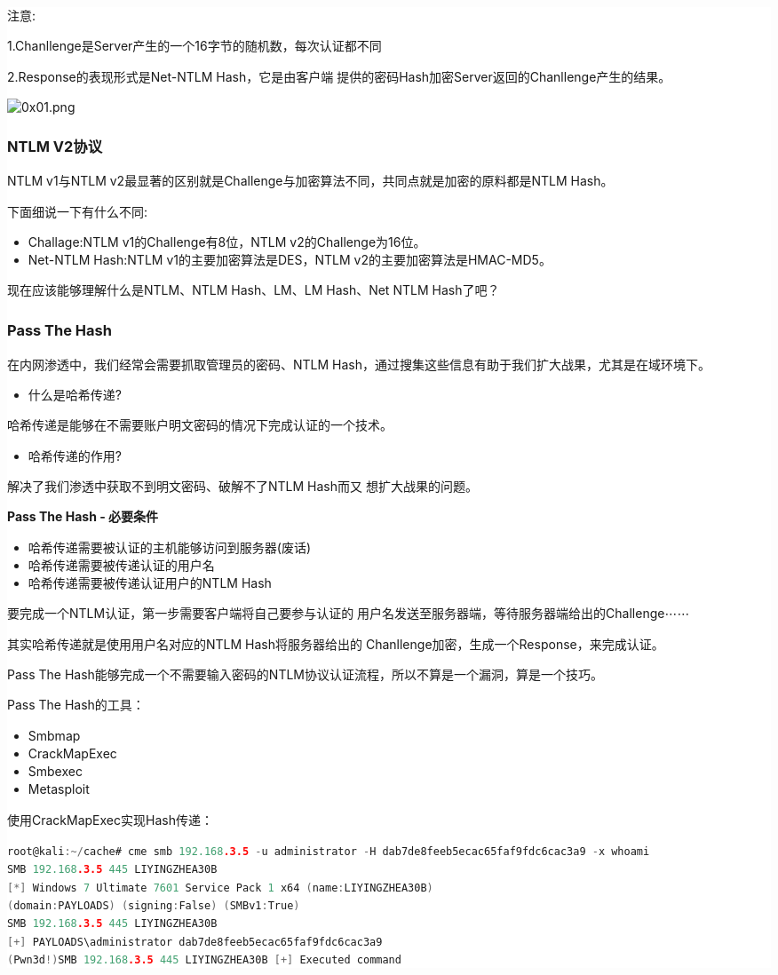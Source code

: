 注意:

1.Chanllenge是Server产生的一个16字节的随机数，每次认证都不同

2.Response的表现形式是Net-NTLM Hash，它是由客户端 提供的密码Hash加密Server返回的Chanllenge产生的结果。

![0x01.png](https://rvn0xsy.oss-cn-shanghai.aliyuncs.com/2018-11-30/0x01.png)

### NTLM V2协议

NTLM v1与NTLM v2最显著的区别就是Challenge与加密算法不同，共同点就是加密的原料都是NTLM Hash。

下面细说一下有什么不同:

* Challage:NTLM v1的Challenge有8位，NTLM v2的Challenge为16位。
* Net-NTLM Hash:NTLM v1的主要加密算法是DES，NTLM v2的主要加密算法是HMAC-MD5。

现在应该能够理解什么是NTLM、NTLM Hash、LM、LM Hash、Net NTLM Hash了吧？

### Pass The Hash

在内网渗透中，我们经常会需要抓取管理员的密码、NTLM Hash，通过搜集这些信息有助于我们扩大战果，尤其是在域环境下。 

* 什么是哈希传递?

哈希传递是能够在不需要账户明文密码的情况下完成认证的一个技术。

* 哈希传递的作用?

解决了我们渗透中获取不到明文密码、破解不了NTLM Hash而又 想扩大战果的问题。

**Pass The Hash - 必要条件**

* 哈希传递需要被认证的主机能够访问到服务器(废话)
* 哈希传递需要被传递认证的用户名
* 哈希传递需要被传递认证用户的NTLM Hash

要完成一个NTLM认证，第一步需要客户端将自己要参与认证的 用户名发送至服务器端，等待服务器端给出的Challenge⋯⋯

其实哈希传递就是使用用户名对应的NTLM Hash将服务器给出的 Chanllenge加密，生成一个Response，来完成认证。

Pass The Hash能够完成一个不需要输入密码的NTLM协议认证流程，所以不算是一个漏洞，算是一个技巧。

Pass The Hash的工具：

* Smbmap
* CrackMapExec
* Smbexec
* Metasploit


使用CrackMapExec实现Hash传递：

```c
root@kali:~/cache# cme smb 192.168.3.5 -u administrator -H dab7de8feeb5ecac65faf9fdc6cac3a9 -x whoami
SMB 192.168.3.5 445 LIYINGZHEA30B
[*] Windows 7 Ultimate 7601 Service Pack 1 x64 (name:LIYINGZHEA30B)
(domain:PAYLOADS) (signing:False) (SMBv1:True)
SMB 192.168.3.5 445 LIYINGZHEA30B
[+] PAYLOADS\administrator dab7de8feeb5ecac65faf9fdc6cac3a9
(Pwn3d!)SMB 192.168.3.5 445 LIYINGZHEA30B [+] Executed command
```

